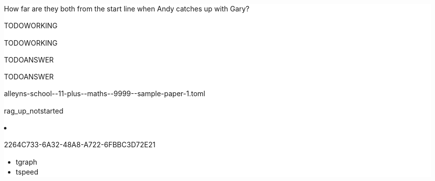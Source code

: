 How far are they both from the start line when Andy catches up with Gary?

</div>
<div class='workings'>
<div class='working'>

TODOWORKING

</div>
<div class='working'>

TODOWORKING

</div>
</div>
<div class='answers'>
<div class='answer'>

TODOANSWER

</div>
<div class='answer'>

TODOANSWER

</div>
</div>

</div>
</li>
</ul>
<div class='papername'>
<p>alleyns-school--11-plus--maths--9999--sample-paper-1.toml</p>
</div>
<div class='rag'>
<p>rag_up_notstarted</p>
</div>
</div>
</li>
<li>
<div class='question_envelope rag_up_notstarted question'>
<div class='uuid'>
<p>2264C733-6A32-48A8-A722-6FBBC3D72E21</p>
</div>
<div class='topics'>
<ul>
<li>
tgraph
</li>
<li>
tspeed
</li>
</ul>
</div>
<div class='question question'>
